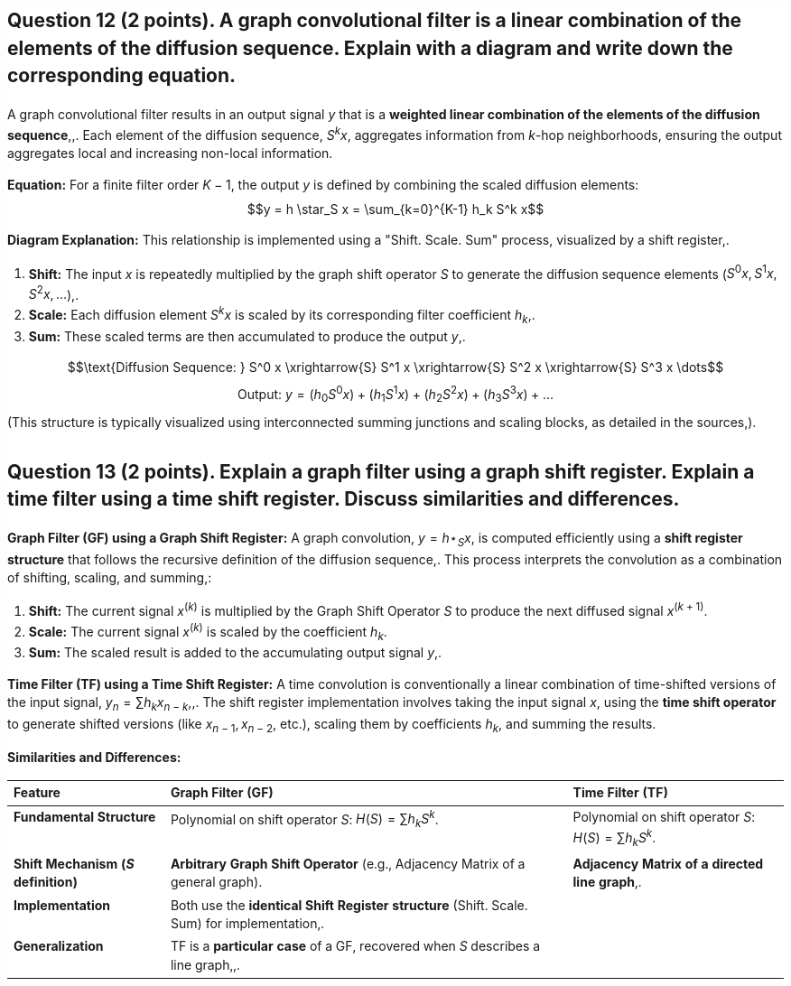 ## Question 12 (2 points). A graph convolutional filter is a linear combination of the elements of the diffusion sequence. Explain with a diagram and write down the corresponding equation.

A graph convolutional filter results in an output signal $y$ that is a **weighted linear combination of the elements of the diffusion sequence**,,. Each element of the diffusion sequence, $S^k x$, aggregates information from $k$-hop neighborhoods, ensuring the output aggregates local and increasing non-local information.

**Equation:**
For a finite filter order $K-1$, the output $y$ is defined by combining the scaled diffusion elements:
$$y = h \star_S x = \sum_{k=0}^{K-1} h_k S^k x$$

**Diagram Explanation:**
This relationship is implemented using a "Shift. Scale. Sum" process, visualized by a shift register,.

1.  **Shift:** The input $x$ is repeatedly multiplied by the graph shift operator $S$ to generate the diffusion sequence elements ($S^0 x, S^1 x, S^2 x, \dots$),.
2.  **Scale:** Each diffusion element $S^k x$ is scaled by its corresponding filter coefficient $h_k$,.
3.  **Sum:** These scaled terms are then accumulated to produce the output $y$,.

$$\text{Diffusion Sequence: } S^0 x \xrightarrow{S} S^1 x \xrightarrow{S} S^2 x \xrightarrow{S} S^3 x \dots$$
$$\text{Output: } y = (h_0 S^0 x) + (h_1 S^1 x) + (h_2 S^2 x) + (h_3 S^3 x) + \dots$$
(This structure is typically visualized using interconnected summing junctions and scaling blocks, as detailed in the sources,).

## Question 13 (2 points). Explain a graph filter using a graph shift register. Explain a time filter using a time shift register. Discuss similarities and differences.

**Graph Filter (GF) using a Graph Shift Register:**
A graph convolution, $y = h \star_S x$, is computed efficiently using a **shift register structure** that follows the recursive definition of the diffusion sequence,. This process interprets the convolution as a combination of shifting, scaling, and summing,:
1.  **Shift:** The current signal $x^{(k)}$ is multiplied by the Graph Shift Operator $S$ to produce the next diffused signal $x^{(k+1)}$.
2.  **Scale:** The current signal $x^{(k)}$ is scaled by the coefficient $h_k$.
3.  **Sum:** The scaled result is added to the accumulating output signal $y$,.

**Time Filter (TF) using a Time Shift Register:**
A time convolution is conventionally a linear combination of time-shifted versions of the input signal, $y_n = \sum h_k x_{n-k}$,,. The shift register implementation involves taking the input signal $x$, using the **time shift operator** to generate shifted versions (like $x_{n-1}, x_{n-2}$, etc.), scaling them by coefficients $h_k$, and summing the results.

**Similarities and Differences:**

| Feature | Graph Filter (GF) | Time Filter (TF) |
| :--- | :--- | :--- |
| **Fundamental Structure** | Polynomial on shift operator $S$: $H(S) = \sum h_k S^k$. | Polynomial on shift operator $S$: $H(S) = \sum h_k S^k$. |
| **Shift Mechanism ($S$ definition)** | **Arbitrary Graph Shift Operator** (e.g., Adjacency Matrix of a general graph). | **Adjacency Matrix of a directed line graph**,. |
| **Implementation** | Both use the **identical Shift Register structure** (Shift. Scale. Sum) for implementation,. |
| **Generalization** | TF is a **particular case** of a GF, recovered when $S$ describes a line graph,,. |
